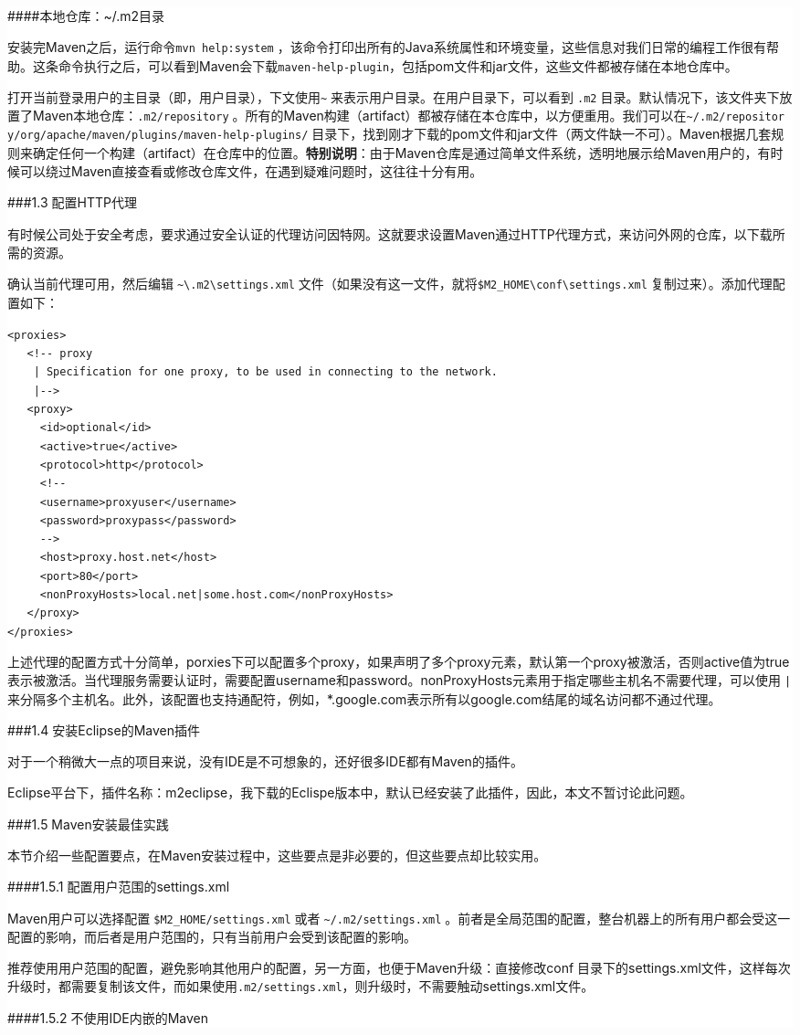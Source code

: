 ####本地仓库：~/.m2目录

安装完Maven之后，运行命令`mvn help:system` ，该命令打印出所有的Java系统属性和环境变量，这些信息对我们日常的编程工作很有帮助。这条命令执行之后，可以看到Maven会下载`maven-help-plugin`，包括pom文件和jar文件，这些文件都被存储在本地仓库中。

打开当前登录用户的主目录（即，用户目录），下文使用`~` 来表示用户目录。在用户目录下，可以看到 `.m2` 目录。默认情况下，该文件夹下放置了Maven本地仓库：`.m2/repository` 。所有的Maven构建（artifact）都被存储在本仓库中，以方便重用。我们可以在`~/.m2/repository/org/apache/maven/plugins/maven-help-plugins/` 目录下，找到刚才下载的pom文件和jar文件（两文件缺一不可）。Maven根据几套规则来确定任何一个构建（artifact）在仓库中的位置。**特别说明**：由于Maven仓库是通过简单文件系统，透明地展示给Maven用户的，有时候可以绕过Maven直接查看或修改仓库文件，在遇到疑难问题时，这往往十分有用。


###1.3 配置HTTP代理

有时候公司处于安全考虑，要求通过安全认证的代理访问因特网。这就要求设置Maven通过HTTP代理方式，来访问外网的仓库，以下载所需的资源。

确认当前代理可用，然后编辑 `~\.m2\settings.xml` 文件（如果没有这一文件，就将`$M2_HOME\conf\settings.xml` 复制过来）。添加代理配置如下：

	<proxies>
	   <!-- proxy
	    | Specification for one proxy, to be used in connecting to the network.
	    |-->
	   <proxy>
	     <id>optional</id>
	     <active>true</active>
	     <protocol>http</protocol>
	     <!-- 
	     <username>proxyuser</username>
	     <password>proxypass</password>
	     -->
	     <host>proxy.host.net</host>
	     <port>80</port>
	     <nonProxyHosts>local.net|some.host.com</nonProxyHosts>
	   </proxy>
	</proxies>

上述代理的配置方式十分简单，porxies下可以配置多个proxy，如果声明了多个proxy元素，默认第一个proxy被激活，否则active值为true表示被激活。当代理服务需要认证时，需要配置username和password。nonProxyHosts元素用于指定哪些主机名不需要代理，可以使用 `|` 来分隔多个主机名。此外，该配置也支持通配符，例如，*.google.com表示所有以google.com结尾的域名访问都不通过代理。

###1.4 安装Eclipse的Maven插件

对于一个稍微大一点的项目来说，没有IDE是不可想象的，还好很多IDE都有Maven的插件。

Eclipse平台下，插件名称：m2eclipse，我下载的Eclispe版本中，默认已经安装了此插件，因此，本文不暂讨论此问题。

###1.5 Maven安装最佳实践

本节介绍一些配置要点，在Maven安装过程中，这些要点是非必要的，但这些要点却比较实用。

####1.5.1 配置用户范围的settings.xml

Maven用户可以选择配置 `$M2_HOME/settings.xml` 或者 `~/.m2/settings.xml` 。前者是全局范围的配置，整台机器上的所有用户都会受这一配置的影响，而后者是用户范围的，只有当前用户会受到该配置的影响。

推荐使用用户范围的配置，避免影响其他用户的配置，另一方面，也便于Maven升级：直接修改conf 目录下的settings.xml文件，这样每次升级时，都需要复制该文件，而如果使用`.m2/settings.xml`，则升级时，不需要触动settings.xml文件。

####1.5.2 不使用IDE内嵌的Maven
